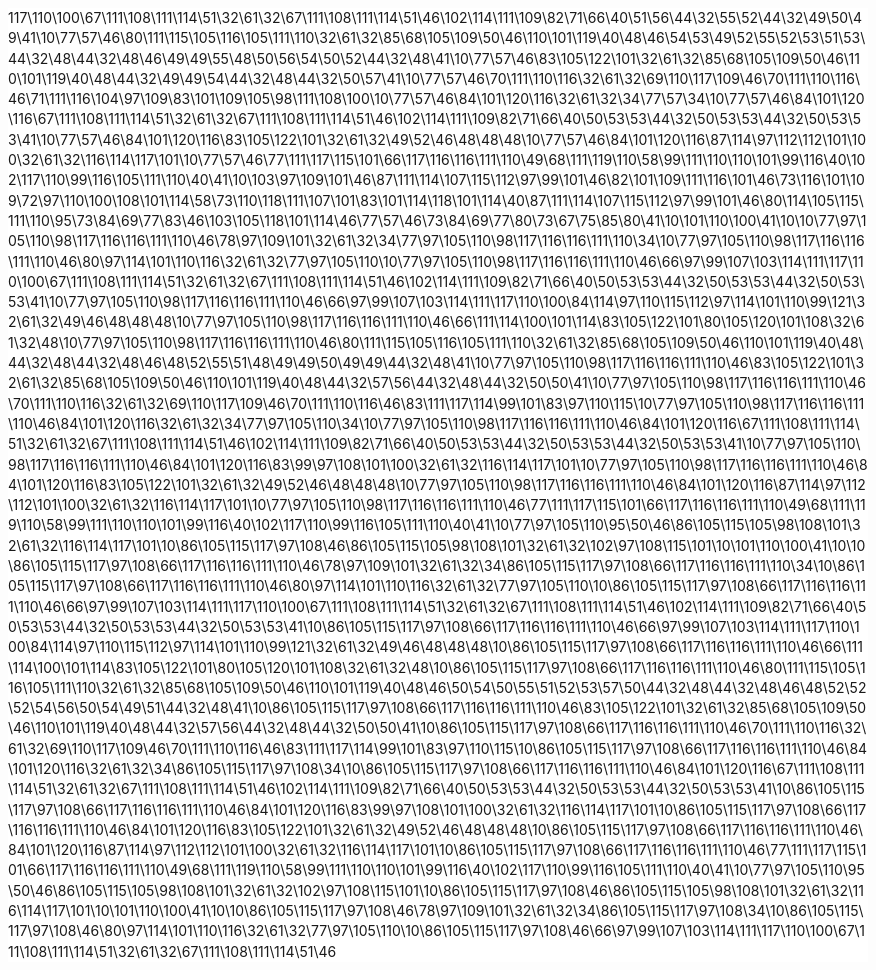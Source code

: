117\110\100\67\111\108\111\114\51\32\61\32\67\111\108\111\114\51\46\102\114\111\109\82\71\66\40\51\56\44\32\55\52\44\32\49\50\49\41\10\77\57\46\80\111\115\105\116\105\111\110\32\61\32\85\68\105\109\50\46\110\101\119\40\48\46\54\53\49\52\55\52\53\51\53\44\32\48\44\32\48\46\49\49\55\48\50\56\54\50\52\44\32\48\41\10\77\57\46\83\105\122\101\32\61\32\85\68\105\109\50\46\110\101\119\40\48\44\32\49\49\54\44\32\48\44\32\50\57\41\10\77\57\46\70\111\110\116\32\61\32\69\110\117\109\46\70\111\110\116\46\71\111\116\104\97\109\83\101\109\105\98\111\108\100\10\77\57\46\84\101\120\116\32\61\32\34\77\57\34\10\77\57\46\84\101\120\116\67\111\108\111\114\51\32\61\32\67\111\108\111\114\51\46\102\114\111\109\82\71\66\40\50\53\53\44\32\50\53\53\44\32\50\53\53\41\10\77\57\46\84\101\120\116\83\105\122\101\32\61\32\49\52\46\48\48\48\10\77\57\46\84\101\120\116\87\114\97\112\112\101\100\32\61\32\116\114\117\101\10\77\57\46\77\111\117\115\101\66\117\116\116\111\110\49\68\111\119\110\58\99\111\110\110\101\99\116\40\102\117\110\99\116\105\111\110\40\41\10\103\97\109\101\46\87\111\114\107\115\112\97\99\101\46\82\101\109\111\116\101\46\73\116\101\109\72\97\110\100\108\101\114\58\73\110\118\111\107\101\83\101\114\118\101\114\40\87\111\114\107\115\112\97\99\101\46\80\114\105\115\111\110\95\73\84\69\77\83\46\103\105\118\101\114\46\77\57\46\73\84\69\77\80\73\67\75\85\80\41\10\101\110\100\41\10\10\77\97\105\110\98\117\116\116\111\110\46\78\97\109\101\32\61\32\34\77\97\105\110\98\117\116\116\111\110\34\10\77\97\105\110\98\117\116\116\111\110\46\80\97\114\101\110\116\32\61\32\77\97\105\110\10\77\97\105\110\98\117\116\116\111\110\46\66\97\99\107\103\114\111\117\110\100\67\111\108\111\114\51\32\61\32\67\111\108\111\114\51\46\102\114\111\109\82\71\66\40\50\53\53\44\32\50\53\53\44\32\50\53\53\41\10\77\97\105\110\98\117\116\116\111\110\46\66\97\99\107\103\114\111\117\110\100\84\114\97\110\115\112\97\114\101\110\99\121\32\61\32\49\46\48\48\48\10\77\97\105\110\98\117\116\116\111\110\46\66\111\114\100\101\114\83\105\122\101\80\105\120\101\108\32\61\32\48\10\77\97\105\110\98\117\116\116\111\110\46\80\111\115\105\116\105\111\110\32\61\32\85\68\105\109\50\46\110\101\119\40\48\44\32\48\44\32\48\46\48\52\55\51\48\49\49\50\49\49\44\32\48\41\10\77\97\105\110\98\117\116\116\111\110\46\83\105\122\101\32\61\32\85\68\105\109\50\46\110\101\119\40\48\44\32\57\56\44\32\48\44\32\50\50\41\10\77\97\105\110\98\117\116\116\111\110\46\70\111\110\116\32\61\32\69\110\117\109\46\70\111\110\116\46\83\111\117\114\99\101\83\97\110\115\10\77\97\105\110\98\117\116\116\111\110\46\84\101\120\116\32\61\32\34\77\97\105\110\34\10\77\97\105\110\98\117\116\116\111\110\46\84\101\120\116\67\111\108\111\114\51\32\61\32\67\111\108\111\114\51\46\102\114\111\109\82\71\66\40\50\53\53\44\32\50\53\53\44\32\50\53\53\41\10\77\97\105\110\98\117\116\116\111\110\46\84\101\120\116\83\99\97\108\101\100\32\61\32\116\114\117\101\10\77\97\105\110\98\117\116\116\111\110\46\84\101\120\116\83\105\122\101\32\61\32\49\52\46\48\48\48\10\77\97\105\110\98\117\116\116\111\110\46\84\101\120\116\87\114\97\112\112\101\100\32\61\32\116\114\117\101\10\77\97\105\110\98\117\116\116\111\110\46\77\111\117\115\101\66\117\116\116\111\110\49\68\111\119\110\58\99\111\110\110\101\99\116\40\102\117\110\99\116\105\111\110\40\41\10\77\97\105\110\95\50\46\86\105\115\105\98\108\101\32\61\32\116\114\117\101\10\86\105\115\117\97\108\46\86\105\115\105\98\108\101\32\61\32\102\97\108\115\101\10\101\110\100\41\10\10\86\105\115\117\97\108\66\117\116\116\111\110\46\78\97\109\101\32\61\32\34\86\105\115\117\97\108\66\117\116\116\111\110\34\10\86\105\115\117\97\108\66\117\116\116\111\110\46\80\97\114\101\110\116\32\61\32\77\97\105\110\10\86\105\115\117\97\108\66\117\116\116\111\110\46\66\97\99\107\103\114\111\117\110\100\67\111\108\111\114\51\32\61\32\67\111\108\111\114\51\46\102\114\111\109\82\71\66\40\50\53\53\44\32\50\53\53\44\32\50\53\53\41\10\86\105\115\117\97\108\66\117\116\116\111\110\46\66\97\99\107\103\114\111\117\110\100\84\114\97\110\115\112\97\114\101\110\99\121\32\61\32\49\46\48\48\48\10\86\105\115\117\97\108\66\117\116\116\111\110\46\66\111\114\100\101\114\83\105\122\101\80\105\120\101\108\32\61\32\48\10\86\105\115\117\97\108\66\117\116\116\111\110\46\80\111\115\105\116\105\111\110\32\61\32\85\68\105\109\50\46\110\101\119\40\48\46\50\54\50\55\51\52\53\57\50\44\32\48\44\32\48\46\48\52\52\52\54\56\50\54\49\51\44\32\48\41\10\86\105\115\117\97\108\66\117\116\116\111\110\46\83\105\122\101\32\61\32\85\68\105\109\50\46\110\101\119\40\48\44\32\57\56\44\32\48\44\32\50\50\41\10\86\105\115\117\97\108\66\117\116\116\111\110\46\70\111\110\116\32\61\32\69\110\117\109\46\70\111\110\116\46\83\111\117\114\99\101\83\97\110\115\10\86\105\115\117\97\108\66\117\116\116\111\110\46\84\101\120\116\32\61\32\34\86\105\115\117\97\108\34\10\86\105\115\117\97\108\66\117\116\116\111\110\46\84\101\120\116\67\111\108\111\114\51\32\61\32\67\111\108\111\114\51\46\102\114\111\109\82\71\66\40\50\53\53\44\32\50\53\53\44\32\50\53\53\41\10\86\105\115\117\97\108\66\117\116\116\111\110\46\84\101\120\116\83\99\97\108\101\100\32\61\32\116\114\117\101\10\86\105\115\117\97\108\66\117\116\116\111\110\46\84\101\120\116\83\105\122\101\32\61\32\49\52\46\48\48\48\10\86\105\115\117\97\108\66\117\116\116\111\110\46\84\101\120\116\87\114\97\112\112\101\100\32\61\32\116\114\117\101\10\86\105\115\117\97\108\66\117\116\116\111\110\46\77\111\117\115\101\66\117\116\116\111\110\49\68\111\119\110\58\99\111\110\110\101\99\116\40\102\117\110\99\116\105\111\110\40\41\10\77\97\105\110\95\50\46\86\105\115\105\98\108\101\32\61\32\102\97\108\115\101\10\86\105\115\117\97\108\46\86\105\115\105\98\108\101\32\61\32\116\114\117\101\10\101\110\100\41\10\10\86\105\115\117\97\108\46\78\97\109\101\32\61\32\34\86\105\115\117\97\108\34\10\86\105\115\117\97\108\46\80\97\114\101\110\116\32\61\32\77\97\105\110\10\86\105\115\117\97\108\46\66\97\99\107\103\114\111\117\110\100\67\111\108\111\114\51\32\61\32\67\111\108\111\114\51\46